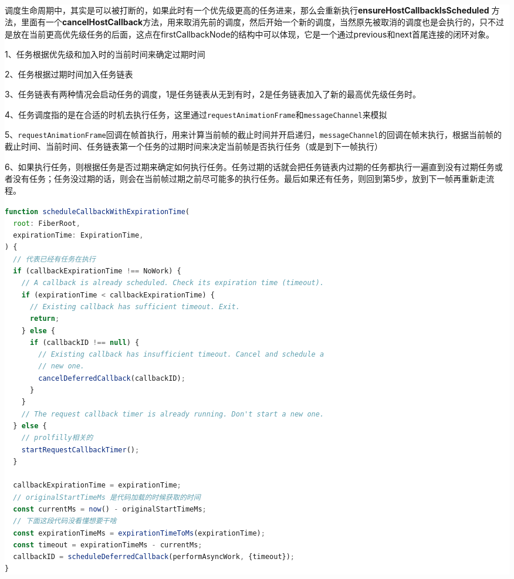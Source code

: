 

调度生命周期中，其实是可以被打断的，如果此时有一个优先级更高的任务进来，那么会重新执行**ensureHostCallbackIsScheduled** 方法，里面有一个**cancelHostCallback**方法，用来取消先前的调度，然后开始一个新的调度，当然原先被取消的调度也是会执行的，只不过是放在当前更高优先级任务的后面，这点在firstCallbackNode的结构中可以体现，它是一个通过previous和next首尾连接的闭环对象。



1、任务根据优先级和加入时的当前时间来确定过期时间

2、任务根据过期时间加入任务链表

3、任务链表有两种情况会启动任务的调度，1是任务链表从无到有时，2是任务链表加入了新的最高优先级任务时。

4、任务调度指的是在合适的时机去执行任务，这里通过`requestAnimationFrame`和`messageChannel`来模拟

5、`requestAnimationFrame`回调在帧首执行，用来计算当前帧的截止时间并开启递归，`messageChannel`的回调在帧末执行，根据当前帧的截止时间、当前时间、任务链表第一个任务的过期时间来决定当前帧是否执行任务（或是到下一帧执行）

6、如果执行任务，则根据任务是否过期来确定如何执行任务。任务过期的话就会把任务链表内过期的任务都执行一遍直到没有过期任务或者没有任务；任务没过期的话，则会在当前帧过期之前尽可能多的执行任务。最后如果还有任务，则回到第5步，放到下一帧再重新走流程。



```javascript
function scheduleCallbackWithExpirationTime(
  root: FiberRoot,
  expirationTime: ExpirationTime,
) {
  // 代表已经有任务在执行
  if (callbackExpirationTime !== NoWork) {
    // A callback is already scheduled. Check its expiration time (timeout).
    if (expirationTime < callbackExpirationTime) {
      // Existing callback has sufficient timeout. Exit.
      return;
    } else {
      if (callbackID !== null) {
        // Existing callback has insufficient timeout. Cancel and schedule a
        // new one.
        cancelDeferredCallback(callbackID);
      }
    }
    // The request callback timer is already running. Don't start a new one.
  } else {
    // prolfilly相关的
    startRequestCallbackTimer();
  }

  callbackExpirationTime = expirationTime;
  // originalStartTimeMs 是代码加载的时候获取的时间
  const currentMs = now() - originalStartTimeMs;
  // 下面这段代码没看懂想要干啥
  const expirationTimeMs = expirationTimeToMs(expirationTime);
  const timeout = expirationTimeMs - currentMs;
  callbackID = scheduleDeferredCallback(performAsyncWork, {timeout});
}
```
